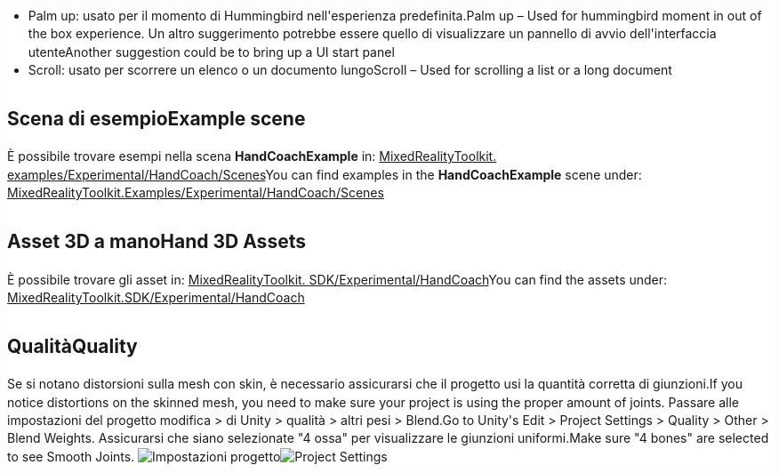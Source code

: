 - <span data-ttu-id="dcc6b-118">Palm up: usato per il momento di Hummingbird nell'esperienza predefinita.</span><span class="sxs-lookup"><span data-stu-id="dcc6b-118">Palm up – Used for hummingbird moment in out of the box experience.</span></span> <span data-ttu-id="dcc6b-119">Un altro suggerimento potrebbe essere quello di visualizzare un pannello di avvio dell'interfaccia utente</span><span class="sxs-lookup"><span data-stu-id="dcc6b-119">Another suggestion could be to bring up a UI start panel</span></span>
- <span data-ttu-id="dcc6b-120">Scroll: usato per scorrere un elenco o un documento lungo</span><span class="sxs-lookup"><span data-stu-id="dcc6b-120">Scroll – Used for scrolling a list or a long document</span></span>

## <a name="example-scene"></a><span data-ttu-id="dcc6b-121">Scena di esempio</span><span class="sxs-lookup"><span data-stu-id="dcc6b-121">Example scene</span></span>

<span data-ttu-id="dcc6b-122">È possibile trovare esempi nella scena **HandCoachExample** in: [MixedRealityToolkit. examples/Experimental/HandCoach/Scenes](https://github.com/microsoft/MixedRealityToolkit-Unity/blob/mrtk_development/Assets/MRTK/Examples/Experimental/HandCoach/Scenes)</span><span class="sxs-lookup"><span data-stu-id="dcc6b-122">You can find examples in the **HandCoachExample** scene under: [MixedRealityToolkit.Examples/Experimental/HandCoach/Scenes](https://github.com/microsoft/MixedRealityToolkit-Unity/blob/mrtk_development/Assets/MRTK/Examples/Experimental/HandCoach/Scenes)</span></span>

## <a name="hand-3d-assets"></a><span data-ttu-id="dcc6b-123">Asset 3D a mano</span><span class="sxs-lookup"><span data-stu-id="dcc6b-123">Hand 3D Assets</span></span>

<span data-ttu-id="dcc6b-124">È possibile trovare gli asset in: [MixedRealityToolkit. SDK/Experimental/HandCoach](https://github.com/microsoft/MixedRealityToolkit-Unity/tree/mrtk_development/Assets/MRTK/SDK/Experimental/HandCoach)</span><span class="sxs-lookup"><span data-stu-id="dcc6b-124">You can find the assets under: [MixedRealityToolkit.SDK/Experimental/HandCoach](https://github.com/microsoft/MixedRealityToolkit-Unity/tree/mrtk_development/Assets/MRTK/SDK/Experimental/HandCoach)</span></span>

## <a name="quality"></a><span data-ttu-id="dcc6b-125">Qualità</span><span class="sxs-lookup"><span data-stu-id="dcc6b-125">Quality</span></span>

<span data-ttu-id="dcc6b-126">Se si notano distorsioni sulla mesh con skin, è necessario assicurarsi che il progetto usi la quantità corretta di giunzioni.</span><span class="sxs-lookup"><span data-stu-id="dcc6b-126">If you notice distortions on the skinned mesh, you need to make sure your project is using the proper amount of joints.</span></span>
<span data-ttu-id="dcc6b-127">Passare alle impostazioni del progetto modifica > di Unity > qualità > altri pesi > Blend.</span><span class="sxs-lookup"><span data-stu-id="dcc6b-127">Go to Unity's Edit > Project Settings > Quality > Other > Blend Weights.</span></span> <span data-ttu-id="dcc6b-128">Assicurarsi che siano selezionate "4 ossa" per visualizzare le giunzioni uniformi.</span><span class="sxs-lookup"><span data-stu-id="dcc6b-128">Make sure "4 bones" are selected to see Smooth Joints.</span></span>
<span data-ttu-id="dcc6b-129">![Impostazioni progetto](../../images/hand-coach/MRTK_ProjectSettings.png)</span><span class="sxs-lookup"><span data-stu-id="dcc6b-129">![Project Settings](../../images/hand-coach/MRTK_ProjectSettings.png)</span></span>
